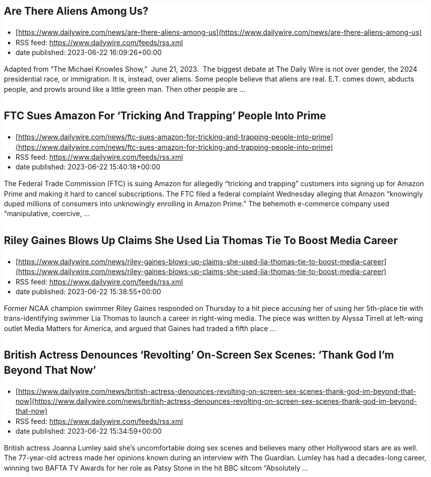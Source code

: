 ## Are There Aliens Among Us?
 - [https://www.dailywire.com/news/are-there-aliens-among-us](https://www.dailywire.com/news/are-there-aliens-among-us)
 - RSS feed: https://www.dailywire.com/feeds/rss.xml
 - date published: 2023-06-22 16:09:26+00:00

Adapted from “The Michael Knowles Show,”  June 21, 2023.  The biggest debate at The Daily Wire is not over gender, the 2024 presidential race, or immigration. It is, instead, over aliens. Some people believe that aliens are real. E.T. comes down, abducts people, and prowls around like a little green man. Then other people are ...

## FTC Sues Amazon For ‘Tricking And Trapping’ People Into Prime
 - [https://www.dailywire.com/news/ftc-sues-amazon-for-tricking-and-trapping-people-into-prime](https://www.dailywire.com/news/ftc-sues-amazon-for-tricking-and-trapping-people-into-prime)
 - RSS feed: https://www.dailywire.com/feeds/rss.xml
 - date published: 2023-06-22 15:40:18+00:00

The Federal Trade Commission (FTC) is suing Amazon for allegedly &#8220;tricking and trapping&#8221; customers into signing up for Amazon Prime and making it hard to cancel subscriptions. The FTC filed a federal complaint Wednesday alleging that Amazon &#8220;knowingly duped millions of consumers into unknowingly enrolling in Amazon Prime.&#8221; The behemoth e-commerce company used &#8220;manipulative, coercive, ...

## Riley Gaines Blows Up Claims She Used Lia Thomas Tie To Boost Media Career
 - [https://www.dailywire.com/news/riley-gaines-blows-up-claims-she-used-lia-thomas-tie-to-boost-media-career](https://www.dailywire.com/news/riley-gaines-blows-up-claims-she-used-lia-thomas-tie-to-boost-media-career)
 - RSS feed: https://www.dailywire.com/feeds/rss.xml
 - date published: 2023-06-22 15:38:55+00:00

Former NCAA champion swimmer Riley Gaines responded on Thursday to a hit piece accusing her of using her 5th-place tie with trans-identifying swimmer Lia Thomas to launch a career in right-wing media. The piece was written by Alyssa Tirrell at left-wing outlet Media Matters for America, and argued that Gaines had traded a fifth place ...

## British Actress Denounces ‘Revolting’ On-Screen Sex Scenes: ‘Thank God I’m Beyond That Now’
 - [https://www.dailywire.com/news/british-actress-denounces-revolting-on-screen-sex-scenes-thank-god-im-beyond-that-now](https://www.dailywire.com/news/british-actress-denounces-revolting-on-screen-sex-scenes-thank-god-im-beyond-that-now)
 - RSS feed: https://www.dailywire.com/feeds/rss.xml
 - date published: 2023-06-22 15:34:59+00:00

British actress Joanna Lumley said she’s uncomfortable doing sex scenes and believes many other Hollywood stars are as well. The 77-year-old actress made her opinions known during an interview with The Guardian. Lumley has had a decades-long career, winning two BAFTA TV Awards for her role as Patsy Stone in the hit BBC sitcom “Absolutely ...
